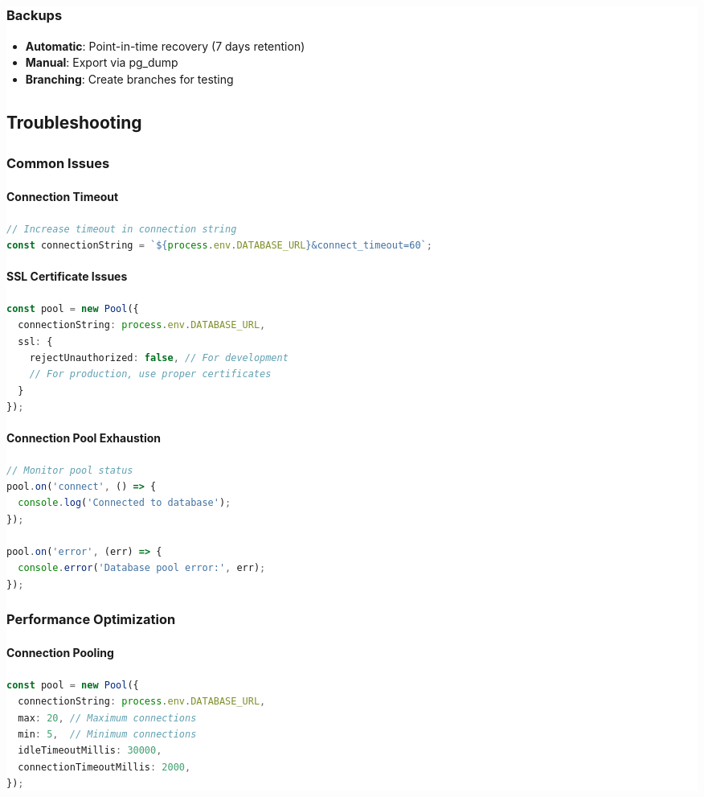 ### Backups
- **Automatic**: Point-in-time recovery (7 days retention)
- **Manual**: Export via pg_dump
- **Branching**: Create branches for testing

## Troubleshooting

### Common Issues

#### Connection Timeout
```typescript
// Increase timeout in connection string
const connectionString = `${process.env.DATABASE_URL}&connect_timeout=60`;
```

#### SSL Certificate Issues
```typescript
const pool = new Pool({
  connectionString: process.env.DATABASE_URL,
  ssl: {
    rejectUnauthorized: false, // For development
    // For production, use proper certificates
  }
});
```

#### Connection Pool Exhaustion
```typescript
// Monitor pool status
pool.on('connect', () => {
  console.log('Connected to database');
});

pool.on('error', (err) => {
  console.error('Database pool error:', err);
});
```

### Performance Optimization

#### Connection Pooling
```typescript
const pool = new Pool({
  connectionString: process.env.DATABASE_URL,
  max: 20, // Maximum connections
  min: 5,  // Minimum connections
  idleTimeoutMillis: 30000,
  connectionTimeoutMillis: 2000,
});
```
